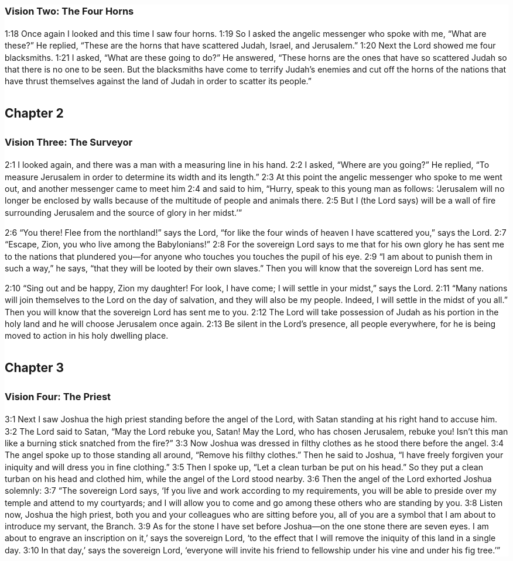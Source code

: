 ### Vision Two: The Four Horns

<a name="1:18">1:18</a> Once again I looked and this time I saw four horns. <a name="1:19">1:19</a> So I asked the angelic messenger who spoke with me, “What are these?” He replied, “These are the horns that have scattered Judah, Israel, and Jerusalem.” <a name="1:20">1:20</a> Next the Lord showed me four blacksmiths. <a name="1:21">1:21</a> I asked, “What are these going to do?” He answered, “These horns are the ones that have so scattered Judah so that there is no one to be seen. But the blacksmiths have come to terrify Judah’s enemies and cut off the horns of the nations that have thrust themselves against the land of Judah in order to scatter its people.”

## Chapter 2

### Vision Three: The Surveyor

<a name="2:1">2:1</a> I looked again, and there was a man with a measuring line in his hand. <a name="2:2">2:2</a> I asked, “Where are you going?” He replied, “To measure Jerusalem in order to determine its width and its length.” <a name="2:3">2:3</a> At this point the angelic messenger who spoke to me went out, and another messenger came to meet him <a name="2:4">2:4</a> and said to him, “Hurry, speak to this young man as follows: ‘Jerusalem will no longer be enclosed by walls because of the multitude of people and animals there. <a name="2:5">2:5</a> But I (the Lord says) will be a wall of fire surrounding Jerusalem and the source of glory in her midst.’”

<a name="2:6">2:6</a> “You there! Flee from the northland!” says the Lord, “for like the four winds of heaven I have scattered you,” says the Lord. <a name="2:7">2:7</a> “Escape, Zion, you who live among the Babylonians!” <a name="2:8">2:8</a> For the sovereign Lord says to me that for his own glory he has sent me to the nations that plundered you—for anyone who touches you touches the pupil of his eye. <a name="2:9">2:9</a> “I am about to punish them in such a way,” he says, “that they will be looted by their own slaves.” Then you will know that the sovereign Lord has sent me.

<a name="2:10">2:10</a> “Sing out and be happy, Zion my daughter! For look, I have come; I will settle in your midst,” says the Lord. <a name="2:11">2:11</a> “Many nations will join themselves to the Lord on the day of salvation, and they will also be my people. Indeed, I will settle in the midst of you all.” Then you will know that the sovereign Lord has sent me to you. <a name="2:12">2:12</a> The Lord will take possession of Judah as his portion in the holy land and he will choose Jerusalem once again. <a name="2:13">2:13</a> Be silent in the Lord’s presence, all people everywhere, for he is being moved to action in his holy dwelling place.

## Chapter 3

### Vision Four: The Priest

<a name="3:1">3:1</a> Next I saw Joshua the high priest standing before the angel of the Lord, with Satan standing at his right hand to accuse him. <a name="3:2">3:2</a> The Lord said to Satan, “May the Lord rebuke you, Satan! May the Lord, who has chosen Jerusalem, rebuke you! Isn’t this man like a burning stick snatched from the fire?” <a name="3:3">3:3</a> Now Joshua was dressed in filthy clothes as he stood there before the angel. <a name="3:4">3:4</a> The angel spoke up to those standing all around, “Remove his filthy clothes.” Then he said to Joshua, “I have freely forgiven your iniquity and will dress you in fine clothing.” <a name="3:5">3:5</a> Then I spoke up, “Let a clean turban be put on his head.” So they put a clean turban on his head and clothed him, while the angel of the Lord stood nearby. <a name="3:6">3:6</a> Then the angel of the Lord exhorted Joshua solemnly: <a name="3:7">3:7</a> “The sovereign Lord says, ‘If you live and work according to my requirements, you will be able to preside over my temple and attend to my courtyards; and I will allow you to come and go among these others who are standing by you. <a name="3:8">3:8</a> Listen now, Joshua the high priest, both you and your colleagues who are sitting before you, all of you are a symbol that I am about to introduce my servant, the Branch. <a name="3:9">3:9</a> As for the stone I have set before Joshua—on the one stone there are seven eyes. I am about to engrave an inscription on it,’ says the sovereign Lord, ‘to the effect that I will remove the iniquity of this land in a single day. <a name="3:10">3:10</a> In that day,’ says the sovereign Lord, ‘everyone will invite his friend to fellowship under his vine and under his fig tree.’”
